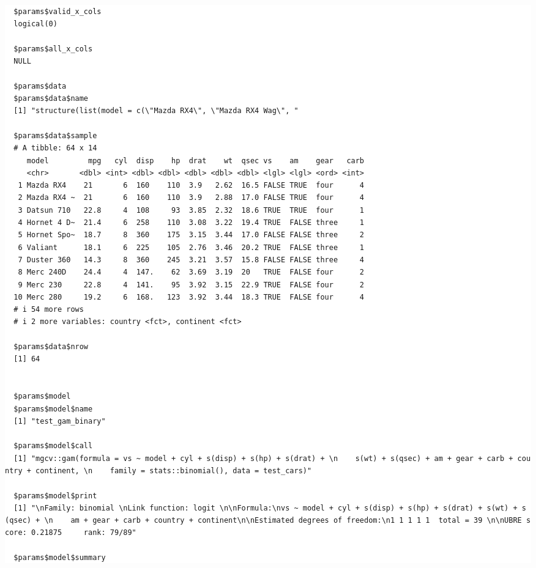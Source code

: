       $params$valid_x_cols
      logical(0)
      
      $params$all_x_cols
      NULL
      
      $params$data
      $params$data$name
      [1] "structure(list(model = c(\"Mazda RX4\", \"Mazda RX4 Wag\", "
      
      $params$data$sample
      # A tibble: 64 x 14
         model         mpg   cyl  disp    hp  drat    wt  qsec vs    am    gear   carb
         <chr>       <dbl> <int> <dbl> <dbl> <dbl> <dbl> <dbl> <lgl> <lgl> <ord> <int>
       1 Mazda RX4    21       6  160    110  3.9   2.62  16.5 FALSE TRUE  four      4
       2 Mazda RX4 ~  21       6  160    110  3.9   2.88  17.0 FALSE TRUE  four      4
       3 Datsun 710   22.8     4  108     93  3.85  2.32  18.6 TRUE  TRUE  four      1
       4 Hornet 4 D~  21.4     6  258    110  3.08  3.22  19.4 TRUE  FALSE three     1
       5 Hornet Spo~  18.7     8  360    175  3.15  3.44  17.0 FALSE FALSE three     2
       6 Valiant      18.1     6  225    105  2.76  3.46  20.2 TRUE  FALSE three     1
       7 Duster 360   14.3     8  360    245  3.21  3.57  15.8 FALSE FALSE three     4
       8 Merc 240D    24.4     4  147.    62  3.69  3.19  20   TRUE  FALSE four      2
       9 Merc 230     22.8     4  141.    95  3.92  3.15  22.9 TRUE  FALSE four      2
      10 Merc 280     19.2     6  168.   123  3.92  3.44  18.3 TRUE  FALSE four      4
      # i 54 more rows
      # i 2 more variables: country <fct>, continent <fct>
      
      $params$data$nrow
      [1] 64
      
      
      $params$model
      $params$model$name
      [1] "test_gam_binary"
      
      $params$model$call
      [1] "mgcv::gam(formula = vs ~ model + cyl + s(disp) + s(hp) + s(drat) + \n    s(wt) + s(qsec) + am + gear + carb + country + continent, \n    family = stats::binomial(), data = test_cars)"
      
      $params$model$print
      [1] "\nFamily: binomial \nLink function: logit \n\nFormula:\nvs ~ model + cyl + s(disp) + s(hp) + s(drat) + s(wt) + s(qsec) + \n    am + gear + carb + country + continent\n\nEstimated degrees of freedom:\n1 1 1 1 1  total = 39 \n\nUBRE score: 0.21875     rank: 79/89"
      
      $params$model$summary
